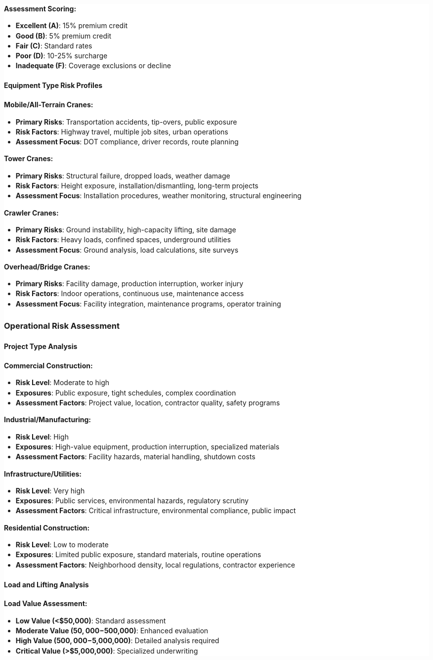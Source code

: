 **Assessment Scoring:**
- **Excellent (A)**: 15% premium credit
- **Good (B)**: 5% premium credit  
- **Fair (C)**: Standard rates
- **Poor (D)**: 10-25% surcharge
- **Inadequate (F)**: Coverage exclusions or decline

#### Equipment Type Risk Profiles

**Mobile/All-Terrain Cranes:**
- **Primary Risks**: Transportation accidents, tip-overs, public exposure
- **Risk Factors**: Highway travel, multiple job sites, urban operations
- **Assessment Focus**: DOT compliance, driver records, route planning

**Tower Cranes:**
- **Primary Risks**: Structural failure, dropped loads, weather damage
- **Risk Factors**: Height exposure, installation/dismantling, long-term projects
- **Assessment Focus**: Installation procedures, weather monitoring, structural engineering

**Crawler Cranes:**
- **Primary Risks**: Ground instability, high-capacity lifting, site damage
- **Risk Factors**: Heavy loads, confined spaces, underground utilities
- **Assessment Focus**: Ground analysis, load calculations, site surveys

**Overhead/Bridge Cranes:**
- **Primary Risks**: Facility damage, production interruption, worker injury
- **Risk Factors**: Indoor operations, continuous use, maintenance access
- **Assessment Focus**: Facility integration, maintenance programs, operator training

### Operational Risk Assessment

#### Project Type Analysis
**Commercial Construction:**
- **Risk Level**: Moderate to high
- **Exposures**: Public exposure, tight schedules, complex coordination
- **Assessment Factors**: Project value, location, contractor quality, safety programs

**Industrial/Manufacturing:**
- **Risk Level**: High
- **Exposures**: High-value equipment, production interruption, specialized materials
- **Assessment Factors**: Facility hazards, material handling, shutdown costs

**Infrastructure/Utilities:**
- **Risk Level**: Very high
- **Exposures**: Public services, environmental hazards, regulatory scrutiny
- **Assessment Factors**: Critical infrastructure, environmental compliance, public impact

**Residential Construction:**
- **Risk Level**: Low to moderate
- **Exposures**: Limited public exposure, standard materials, routine operations
- **Assessment Factors**: Neighborhood density, local regulations, contractor experience

#### Load and Lifting Analysis
**Load Value Assessment:**
- **Low Value (<$50,000)**: Standard assessment
- **Moderate Value ($50,000-$500,000)**: Enhanced evaluation
- **High Value ($500,000-$5,000,000)**: Detailed analysis required
- **Critical Value (>$5,000,000)**: Specialized underwriting
